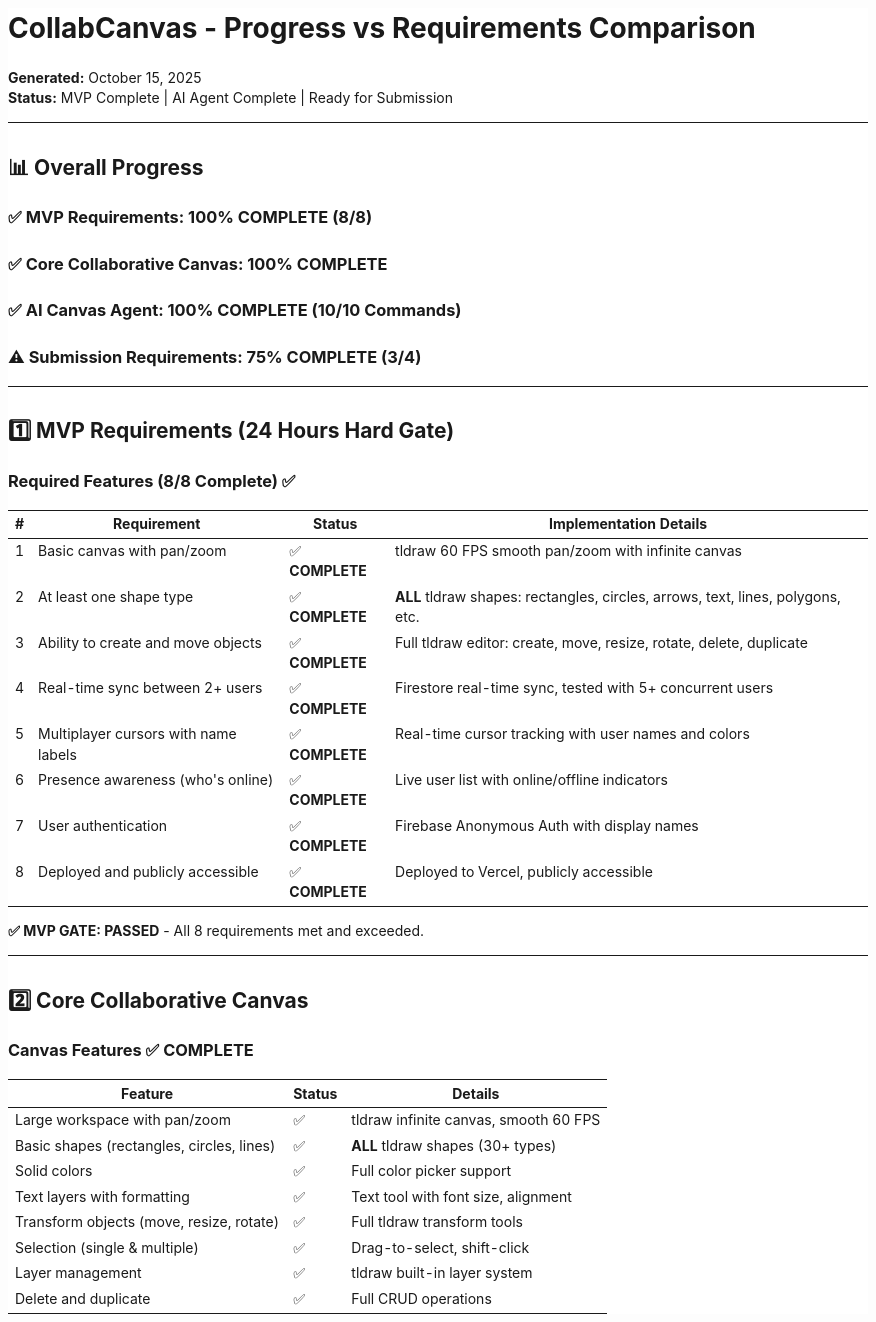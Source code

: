 # CollabCanvas - Progress vs Requirements Comparison

**Generated:** October 15, 2025  
**Status:** MVP Complete | AI Agent Complete | Ready for Submission

---

## 📊 Overall Progress

### ✅ MVP Requirements: **100% COMPLETE** (8/8)
### ✅ Core Collaborative Canvas: **100% COMPLETE** 
### ✅ AI Canvas Agent: **100% COMPLETE** (10/10 Commands)
### ⚠️ Submission Requirements: **75% COMPLETE** (3/4)

---

## 1️⃣ MVP Requirements (24 Hours Hard Gate)

### Required Features (8/8 Complete) ✅

| # | Requirement | Status | Implementation Details |
|---|------------|--------|----------------------|
| 1 | Basic canvas with pan/zoom | ✅ **COMPLETE** | tldraw 60 FPS smooth pan/zoom with infinite canvas |
| 2 | At least one shape type | ✅ **COMPLETE** | **ALL** tldraw shapes: rectangles, circles, arrows, text, lines, polygons, etc. |
| 3 | Ability to create and move objects | ✅ **COMPLETE** | Full tldraw editor: create, move, resize, rotate, delete, duplicate |
| 4 | Real-time sync between 2+ users | ✅ **COMPLETE** | Firestore real-time sync, tested with 5+ concurrent users |
| 5 | Multiplayer cursors with name labels | ✅ **COMPLETE** | Real-time cursor tracking with user names and colors |
| 6 | Presence awareness (who's online) | ✅ **COMPLETE** | Live user list with online/offline indicators |
| 7 | User authentication | ✅ **COMPLETE** | Firebase Anonymous Auth with display names |
| 8 | Deployed and publicly accessible | ✅ **COMPLETE** | Deployed to Vercel, publicly accessible |

**✅ MVP GATE: PASSED** - All 8 requirements met and exceeded.

---

## 2️⃣ Core Collaborative Canvas

### Canvas Features ✅ **COMPLETE**

| Feature | Status | Details |
|---------|--------|---------|
| Large workspace with pan/zoom | ✅ | tldraw infinite canvas, smooth 60 FPS |
| Basic shapes (rectangles, circles, lines) | ✅ | **ALL** tldraw shapes (30+ types) |
| Solid colors | ✅ | Full color picker support |
| Text layers with formatting | ✅ | Text tool with font size, alignment |
| Transform objects (move, resize, rotate) | ✅ | Full tldraw transform tools |
| Selection (single & multiple) | ✅ | Drag-to-select, shift-click |
| Layer management | ✅ | tldraw built-in layer system |
| Delete and duplicate | ✅ | Full CRUD operations |